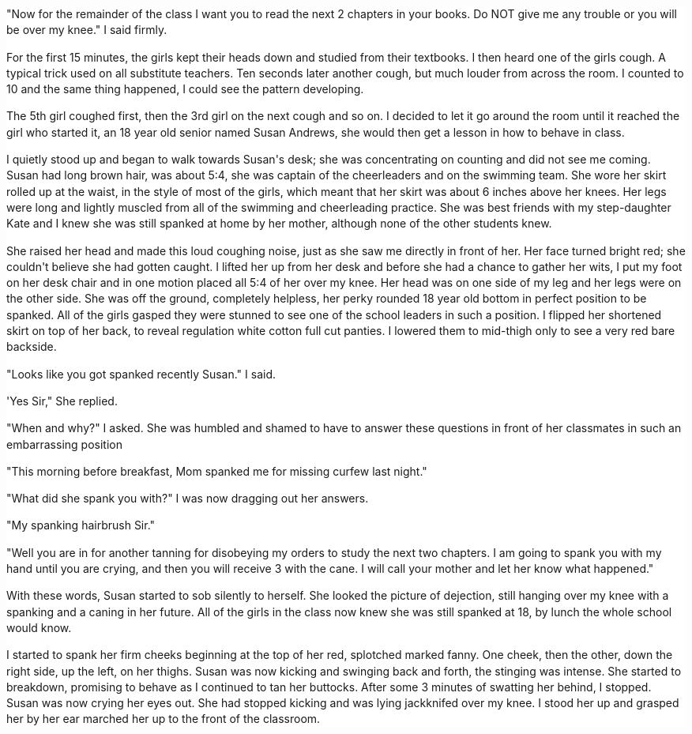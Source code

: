  "Now for the remainder of the class I want you to read the next 2 chapters in your books. Do NOT give me any trouble or you will be over my knee." I said firmly. 

 For the first 15 minutes, the girls kept their heads down and studied from their textbooks. I then heard one of the girls cough. A typical trick used on all substitute teachers. Ten seconds later another cough, but much louder from across the room. I counted to 10 and the same thing happened, I could see the pattern developing. 

 The 5th girl coughed first, then the 3rd girl on the next cough and so on. I decided to let it go around the room until it reached the girl who started it, an 18 year old senior named Susan Andrews, she would then get a lesson in how to behave in class. 

 I quietly stood up and began to walk towards Susan's desk; she was concentrating on counting and did not see me coming. Susan had long brown hair, was about 5:4, she was captain of the cheerleaders and on the swimming team. She wore her skirt rolled up at the waist, in the style of most of the girls, which meant that her skirt was about 6 inches above her knees. Her legs were long and lightly muscled from all of the swimming and cheerleading practice. She was best friends with my step-daughter Kate and I knew she was still spanked at home by her mother, although none of the other students knew. 

 She raised her head and made this loud coughing noise, just as she saw me directly in front of her. Her face turned bright red; she couldn't believe she had gotten caught. I lifted her up from her desk and before she had a chance to gather her wits, I put my foot on her desk chair and in one motion placed all 5:4 of her over my knee. Her head was on one side of my leg and her legs were on the other side. She was off the ground, completely helpless, her perky rounded 18 year old bottom in perfect position to be spanked. All of the girls gasped they were stunned to see one of the school leaders in such a position. I flipped her shortened skirt on top of her back, to reveal regulation white cotton full cut panties. I lowered them to mid-thigh only to see a very red bare backside. 

 "Looks like you got spanked recently Susan." I said. 

 'Yes Sir," She replied. 

 "When and why?" I asked. She was humbled and shamed to have to answer these questions in front of her classmates in such an embarrassing position 

 "This morning before breakfast, Mom spanked me for missing curfew last night." 

 "What did she spank you with?" I was now dragging out her answers. 

 "My spanking hairbrush Sir." 

 "Well you are in for another tanning for disobeying my orders to study the next two chapters. I am going to spank you with my hand until you are crying, and then you will receive 3 with the cane. I will call your mother and let her know what happened." 

 With these words, Susan started to sob silently to herself. She looked the picture of dejection, still hanging over my knee with a spanking and a caning in her future. All of the girls in the class now knew she was still spanked at 18, by lunch the whole school would know. 

 I started to spank her firm cheeks beginning at the top of her red, splotched marked fanny. One cheek, then the other, down the right side, up the left, on her thighs. Susan was now kicking and swinging back and forth, the stinging was intense. She started to breakdown, promising to behave as I continued to tan her buttocks. After some 3 minutes of swatting her behind, I stopped. Susan was now crying her eyes out. She had stopped kicking and was lying jackknifed over my knee. I stood her up and grasped her by her ear marched her up to the front of the classroom. 
